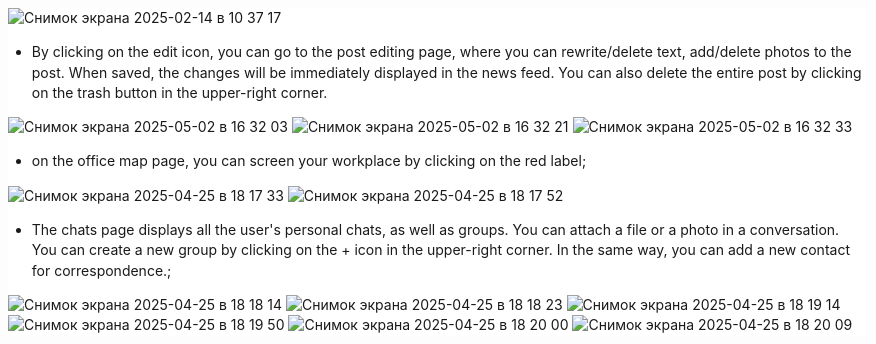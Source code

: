 

<img width="795" alt="Снимок экрана 2025-02-14 в 10 37 17" src="https://github.com/user-attachments/assets/4f3e1831-1b73-4818-948f-b0314ef4e009" />



- By clicking on the edit icon, you can go to the post editing page, where you can rewrite/delete text, add/delete photos to the post. When saved, the changes will be immediately displayed in the news feed. You can also delete the entire post by clicking on the trash button in the upper-right corner.



<img width="313" alt="Снимок экрана 2025-05-02 в 16 32 03" src="https://github.com/user-attachments/assets/a3c26ea9-7cc5-4e3c-9f4a-f2c6b0ec0dcd" />



<img width="306" alt="Снимок экрана 2025-05-02 в 16 32 21" src="https://github.com/user-attachments/assets/e107fc17-79e0-4def-9734-27feecfb63b9" />



<img width="320" alt="Снимок экрана 2025-05-02 в 16 32 33" src="https://github.com/user-attachments/assets/258bb18c-73eb-4bea-8058-29224c18acdf" />



- on the office map page, you can screen your workplace by clicking on the red label;



<img width="785" alt="Снимок экрана 2025-04-25 в 18 17 33" src="https://github.com/user-attachments/assets/50f93651-b537-45ee-bf8e-66a7d4cdc25a" />



<img width="792" alt="Снимок экрана 2025-04-25 в 18 17 52" src="https://github.com/user-attachments/assets/3b90d42d-8de5-4610-a69c-1c66a614169a" />


  
- The chats page displays all the user's personal chats, as well as groups. You can attach a file or a photo in a conversation. You can create a new group by clicking on the + icon in the upper-right corner. In the same way, you can add a new contact for correspondence.;



<img width="794" alt="Снимок экрана 2025-04-25 в 18 18 14" src="https://github.com/user-attachments/assets/ef76a60a-f714-47c9-b87d-341ae4742831" />



<img width="787" alt="Снимок экрана 2025-04-25 в 18 18 23" src="https://github.com/user-attachments/assets/d61ace8d-d1a3-46d6-9be5-1f4045409a05" />



<img width="790" alt="Снимок экрана 2025-04-25 в 18 19 14" src="https://github.com/user-attachments/assets/b3da0eca-a7c7-4e84-8f33-ad582155ef7c" />



<img width="795" alt="Снимок экрана 2025-04-25 в 18 19 50" src="https://github.com/user-attachments/assets/8aafb3aa-759d-4444-a50e-75ef5ce467d7" />



<img width="790" alt="Снимок экрана 2025-04-25 в 18 20 00" src="https://github.com/user-attachments/assets/78dd3072-dd26-4e77-ba56-9401783f31c2" />



<img width="794" alt="Снимок экрана 2025-04-25 в 18 20 09" src="https://github.com/user-attachments/assets/d46998c5-15b1-422b-8577-438db1f138a3" />
